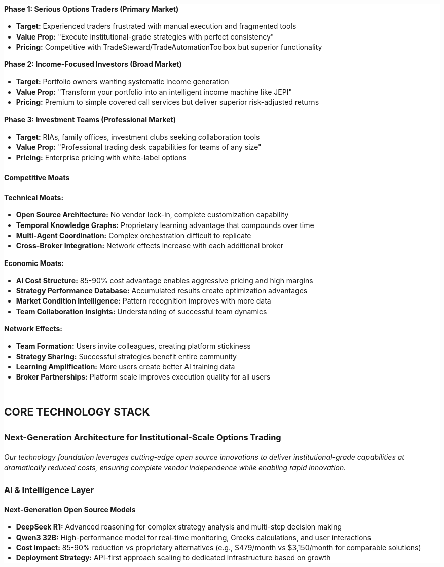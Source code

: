 **Phase 1: Serious Options Traders (Primary Market)**
- **Target:** Experienced traders frustrated with manual execution and fragmented tools
- **Value Prop:** "Execute institutional-grade strategies with perfect consistency"
- **Pricing:** Competitive with TradeSteward/TradeAutomationToolbox but superior functionality

**Phase 2: Income-Focused Investors (Broad Market)**
- **Target:** Portfolio owners wanting systematic income generation
- **Value Prop:** "Transform your portfolio into an intelligent income machine like JEPI"
- **Pricing:** Premium to simple covered call services but deliver superior risk-adjusted returns

**Phase 3: Investment Teams (Professional Market)**
- **Target:** RIAs, family offices, investment clubs seeking collaboration tools
- **Value Prop:** "Professional trading desk capabilities for teams of any size"
- **Pricing:** Enterprise pricing with white-label options

#### **Competitive Moats**

**Technical Moats:**
- **Open Source Architecture:** No vendor lock-in, complete customization capability
- **Temporal Knowledge Graphs:** Proprietary learning advantage that compounds over time
- **Multi-Agent Coordination:** Complex orchestration difficult to replicate
- **Cross-Broker Integration:** Network effects increase with each additional broker

**Economic Moats:**
- **AI Cost Structure:** 85-90% cost advantage enables aggressive pricing and high margins
- **Strategy Performance Database:** Accumulated results create optimization advantages
- **Market Condition Intelligence:** Pattern recognition improves with more data
- **Team Collaboration Insights:** Understanding of successful team dynamics

**Network Effects:**
- **Team Formation:** Users invite colleagues, creating platform stickiness
- **Strategy Sharing:** Successful strategies benefit entire community
- **Learning Amplification:** More users create better AI training data
- **Broker Partnerships:** Platform scale improves execution quality for all users

---

## CORE TECHNOLOGY STACK

### **Next-Generation Architecture for Institutional-Scale Options Trading**

*Our technology foundation leverages cutting-edge open source innovations to deliver institutional-grade capabilities at dramatically reduced costs, ensuring complete vendor independence while enabling rapid innovation.*

### AI & Intelligence Layer

**Next-Generation Open Source Models**
- **DeepSeek R1:** Advanced reasoning for complex strategy analysis and multi-step decision making
- **Qwen3 32B:** High-performance model for real-time monitoring, Greeks calculations, and user interactions
- **Cost Impact:** 85-90% reduction vs proprietary alternatives (e.g., $479/month vs $3,150/month for comparable solutions)
- **Deployment Strategy:** API-first approach scaling to dedicated infrastructure based on growth
